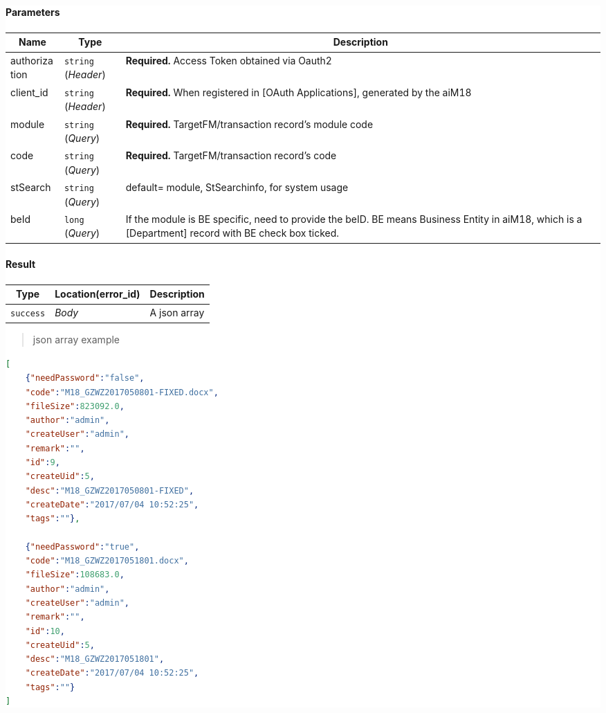 #### Parameters

| Name          | Type               | Description                                                  |
| ------------- | ------------------ | ------------------------------------------------------------ |
| authorization | `string`(*Header*) | **Required.** Access Token obtained via Oauth2               |
| client_id     | `string`(*Header*) | **Required.** When registered in [OAuth Applications], generated by the aiM18 |
| module        | `string`(*Query*)  | **Required.** TargetFM/transaction record’s module code      |
| code          | `string`(*Query*)  | **Required.** TargetFM/transaction record’s code              |
| stSearch      | `string`(*Query*)  | default= module, StSearchinfo, for system usage              |
| beId          | `long`(*Query*)    | If the module is BE specific, need to provide the beID. BE means Business Entity in aiM18, which is a [Department] record with BE check box ticked. |



#### Result

| Type      | Location(error_id) | Description  |
| --------- | ------------------ | ------------ |
| `success` | *Body*             | A json array |

> json array example

```json
[
	{"needPassword":"false",
	"code":"M18_GZWZ2017050801-FIXED.docx",
	"fileSize":823092.0,
	"author":"admin",
	"createUser":"admin",
	"remark":"",
	"id":9,
	"createUid":5,
	"desc":"M18_GZWZ2017050801-FIXED",
	"createDate":"2017/07/04 10:52:25",
	"tags":""},

	{"needPassword":"true",
	"code":"M18_GZWZ2017051801.docx",
	"fileSize":108683.0,
	"author":"admin",
	"createUser":"admin",
	"remark":"",
	"id":10,
	"createUid":5,
	"desc":"M18_GZWZ2017051801",
	"createDate":"2017/07/04 10:52:25",
	"tags":""}
]

```
